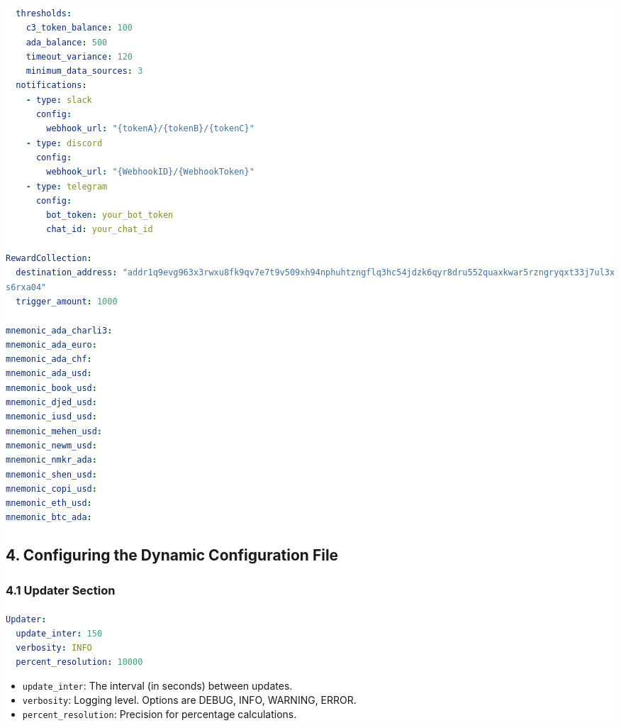 ```yaml
  thresholds:
    c3_token_balance: 100
    ada_balance: 500
    timeout_variance: 120
    minimum_data_sources: 3
  notifications:
    - type: slack
      config:
        webhook_url: "{tokenA}/{tokenB}/{tokenC}"
    - type: discord
      config:
        webhook_url: "{WebhookID}/{WebhookToken}"
    - type: telegram
      config:
        bot_token: your_bot_token
        chat_id: your_chat_id

RewardCollection:
  destination_address: "addr1q9evg963x3rwxu8fk9qv7e7t9v509xh94nphuhtzngflq3hc54jdzk6qyr8dru552quaxkwar5rzngryqxt33j7ul3xs6rxa04"
  trigger_amount: 1000

mnemonic_ada_charli3: 
mnemonic_ada_euro: 
mnemonic_ada_chf: 
mnemonic_ada_usd: 
mnemonic_book_usd: 
mnemonic_djed_usd: 
mnemonic_iusd_usd: 
mnemonic_mehen_usd: 
mnemonic_newm_usd: 
mnemonic_nmkr_ada: 
mnemonic_shen_usd: 
mnemonic_copi_usd: 
mnemonic_eth_usd: 
mnemonic_btc_ada: 
```

## 4. Configuring the Dynamic Configuration File

### 4.1 Updater Section

```yaml
Updater:
  update_inter: 150
  verbosity: INFO
  percent_resolution: 10000  
```

- `update_inter`: The interval (in seconds) between updates.
- `verbosity`: Logging level. Options are DEBUG, INFO, WARNING, ERROR.
- `percent_resolution`: Precision for percentage calculations.

